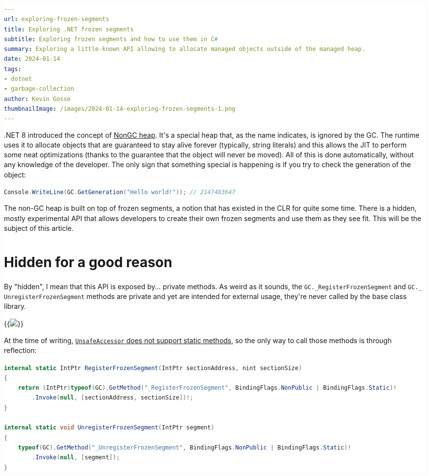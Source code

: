 ```yaml
---
url: exploring-frozen-segments
title: Exploring .NET frozen segments
subtitle: Exploring frozen segments and how to use them in C#
summary: Exploring a little-known API allowing to allocate managed objects outside of the managed heap.
date: 2024-01-14
tags:
- dotnet
- garbage-collection
author: Kevin Gosse
thumbnailImage: /images/2024-01-14-exploring-frozen-segments-1.png
---
```


.NET 8 introduced the concept of [NonGC heap](https://github.com/dotnet/runtime/blob/main/docs/design/features/NonGC-Heap.md). It's a special heap that, as the name indicates, is ignored by the GC. The runtime uses it to allocate objects that are guaranteed to stay alive forever (typically, string literals) and this allows the JIT to perform some neat optimizations (thanks to the guarantee that the object will never be moved). All of this is done automatically, without any knowledge of the developer. The only sign that something special is happening is if you try to check the generation of the object:

```csharp
Console.WriteLine(GC.GetGeneration("Hello world!")); // 2147483647
```

The non-GC heap is built on top of frozen segments, a notion that has existed in the CLR for quite some time. There is a hidden, mostly experimental API that allows developers to create their own frozen segments and use them as they see fit. This will be the subject of this article.

# Hidden for a good reason

By "hidden", I mean that this API is exposed by... private methods. As weird as it sounds, the `GC._RegisterFrozenSegment` and `GC._UnregisterFrozenSegment` methods are private and yet are intended for external usage, they're never called by the base class library.

{{<image classes="fancybox center" src="/images/2024-01-14-exploring-frozen-segments-1.png" >}}

At the time of writing, [`UnsafeAccessor` does not support static methods](https://github.com/dotnet/runtime/issues/90081), so the only way to call those methods is through reflection:

```csharp
internal static IntPtr RegisterFrozenSegment(IntPtr sectionAddress, nint sectionSize)
{
    return (IntPtr)typeof(GC).GetMethod("_RegisterFrozenSegment", BindingFlags.NonPublic | BindingFlags.Static)!
        .Invoke(null, [sectionAddress, sectionSize])!;
}

internal static void UnregisterFrozenSegment(IntPtr segment)
{
    typeof(GC).GetMethod("_UnregisterFrozenSegment", BindingFlags.NonPublic | BindingFlags.Static)!
        .Invoke(null, [segment]);
}
```
